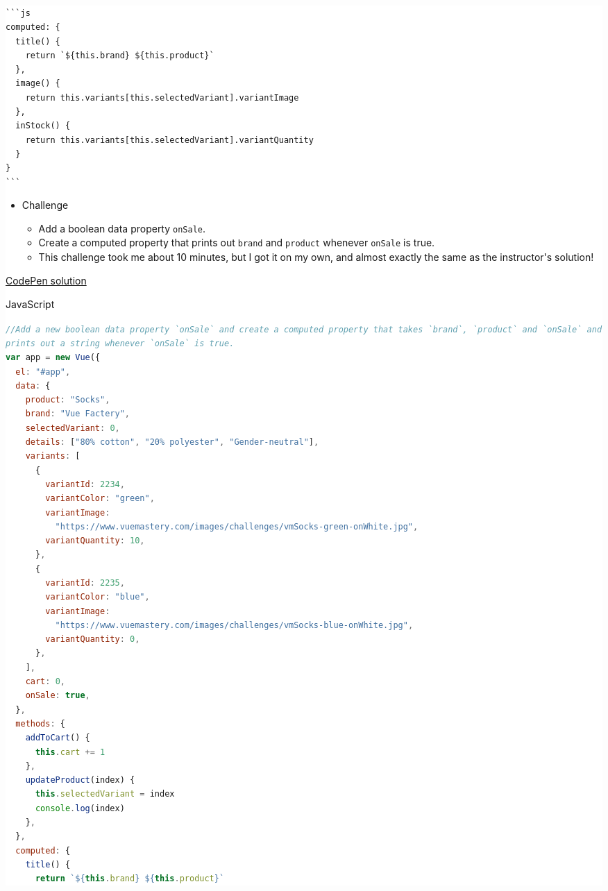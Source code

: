     ```js
    computed: {
      title() {
        return `${this.brand} ${this.product}`
      },
      image() {
        return this.variants[this.selectedVariant].variantImage
      },
      inStock() {
        return this.variants[this.selectedVariant].variantQuantity
      }
    }
    ```

- Challenge

  - Add a boolean data property `onSale`.
  - Create a computed property that prints out `brand` and `product` whenever `onSale` is true.
  - This challenge took me about 10 minutes, but I got it on my own, and almost exactly the same as the instructor's solution!

[CodePen solution](https://codepen.io/br3ndonland/pen/pYLVMj)

JavaScript

```js
//Add a new boolean data property `onSale` and create a computed property that takes `brand`, `product` and `onSale` and prints out a string whenever `onSale` is true.
var app = new Vue({
  el: "#app",
  data: {
    product: "Socks",
    brand: "Vue Factery",
    selectedVariant: 0,
    details: ["80% cotton", "20% polyester", "Gender-neutral"],
    variants: [
      {
        variantId: 2234,
        variantColor: "green",
        variantImage:
          "https://www.vuemastery.com/images/challenges/vmSocks-green-onWhite.jpg",
        variantQuantity: 10,
      },
      {
        variantId: 2235,
        variantColor: "blue",
        variantImage:
          "https://www.vuemastery.com/images/challenges/vmSocks-blue-onWhite.jpg",
        variantQuantity: 0,
      },
    ],
    cart: 0,
    onSale: true,
  },
  methods: {
    addToCart() {
      this.cart += 1
    },
    updateProduct(index) {
      this.selectedVariant = index
      console.log(index)
    },
  },
  computed: {
    title() {
      return `${this.brand} ${this.product}`
```